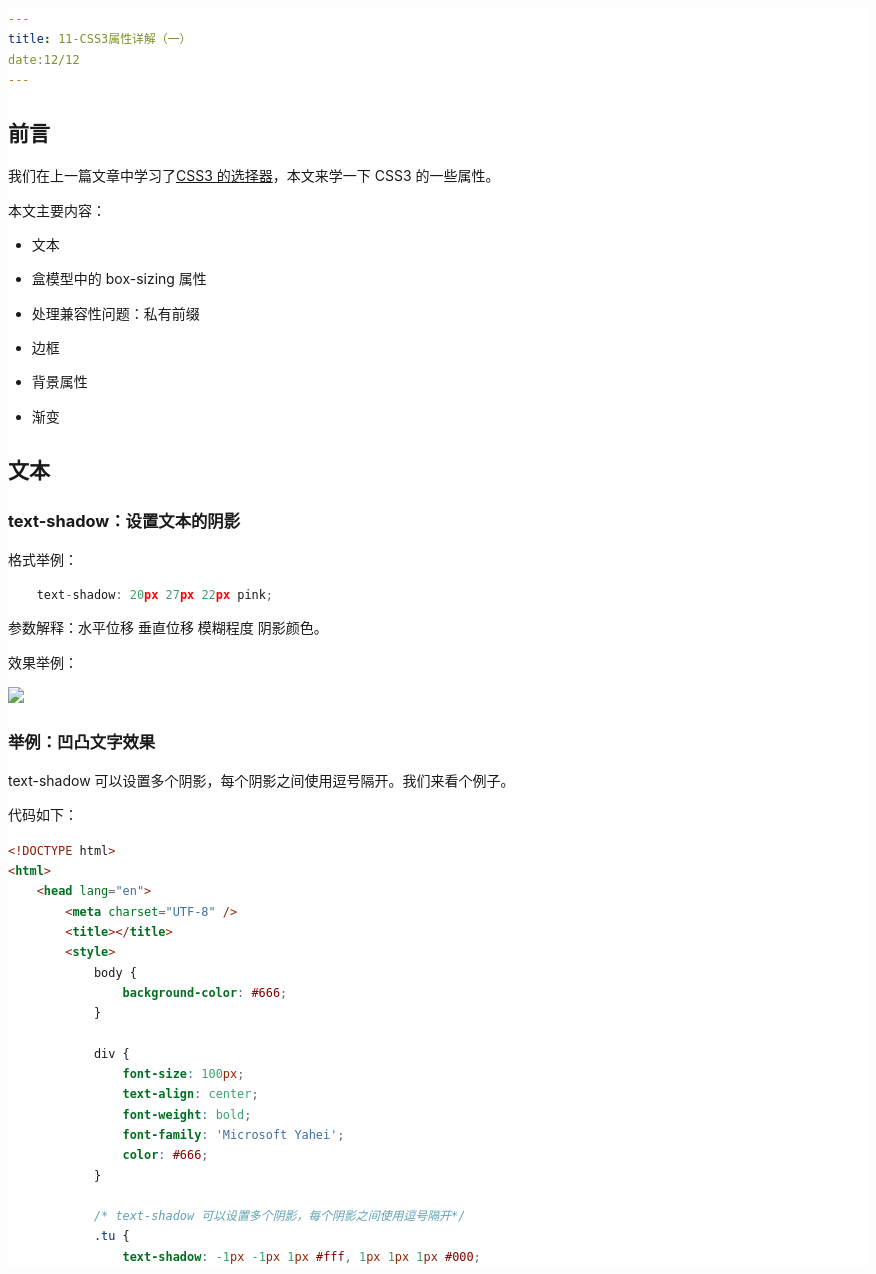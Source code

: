 ```yaml
---
title: 11-CSS3属性详解（一）
date:12/12
---
```


## 前言

我们在上一篇文章中学习了[CSS3 的选择器](http://www.cnblogs.com/smyhvae/p/8426799.html)，本文来学一下 CSS3 的一些属性。

本文主要内容：

- 文本

- 盒模型中的 box-sizing 属性

- 处理兼容性问题：私有前缀

- 边框

- 背景属性

- 渐变

## 文本

### text-shadow：设置文本的阴影

格式举例：

```javascript
	text-shadow: 20px 27px 22px pink;
```

参数解释：水平位移 垂直位移 模糊程度 阴影颜色。

效果举例：

![](http://img.smyhvae.com/20180207_1600.png)

### 举例：凹凸文字效果

text-shadow 可以设置多个阴影，每个阴影之间使用逗号隔开。我们来看个例子。

代码如下：

```html
<!DOCTYPE html>
<html>
	<head lang="en">
		<meta charset="UTF-8" />
		<title></title>
		<style>
			body {
				background-color: #666;
			}

			div {
				font-size: 100px;
				text-align: center;
				font-weight: bold;
				font-family: 'Microsoft Yahei';
				color: #666;
			}

			/* text-shadow 可以设置多个阴影，每个阴影之间使用逗号隔开*/
			.tu {
				text-shadow: -1px -1px 1px #fff, 1px 1px 1px #000;
```